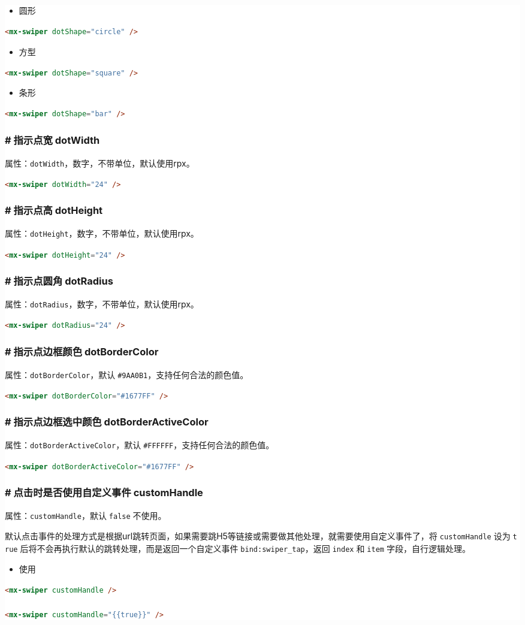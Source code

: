 - 圆形
```html
<mx-swiper dotShape="circle" />
```

- 方型
```html
<mx-swiper dotShape="square" />
```

- 条形
```html
<mx-swiper dotShape="bar" />
```

### # 指示点宽 dotWidth
属性：`dotWidth`，数字，不带单位，默认使用rpx。
```html
<mx-swiper dotWidth="24" />
```

### # 指示点高 dotHeight
属性：`dotHeight`，数字，不带单位，默认使用rpx。
```html
<mx-swiper dotHeight="24" />
```

### # 指示点圆角 dotRadius
属性：`dotRadius`，数字，不带单位，默认使用rpx。
```html
<mx-swiper dotRadius="24" />
```

### # 指示点边框颜色 dotBorderColor
属性：`dotBorderColor`，默认 `#9AA0B1`，支持任何合法的颜色值。
```html
<mx-swiper dotBorderColor="#1677FF" />
```

### # 指示点边框选中颜色 dotBorderActiveColor
属性：`dotBorderActiveColor`，默认 `#FFFFFF`，支持任何合法的颜色值。
```html
<mx-swiper dotBorderActiveColor="#1677FF" />
```

### # 点击时是否使用自定义事件 customHandle
属性：`customHandle`，默认 `false` 不使用。

默认点击事件的处理方式是根据url跳转页面，如果需要跳H5等链接或需要做其他处理，就需要使用自定义事件了，将 `customHandle` 设为 `true` 后将不会再执行默认的跳转处理，而是返回一个自定义事件 `bind:swiper_tap`，返回 `index` 和 `item` 字段，自行逻辑处理。

- 使用
```html
<mx-swiper customHandle />

<mx-swiper customHandle="{{true}}" />
```
